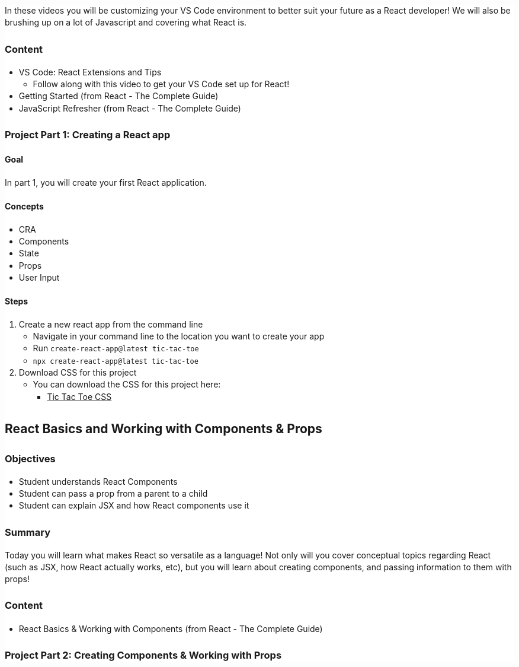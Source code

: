 In these videos you will be customizing your VS Code environment to better suit your future as a React developer! We will also be brushing up on a lot of Javascript and covering what React is.

### Content

- VS Code: React Extensions and Tips
  - Follow along with this video to get your VS Code set up for React!
- Getting Started (from React - The Complete Guide)
- JavaScript Refresher (from React - The Complete Guide)

### Project Part 1: Creating a React app

#### Goal

In part 1, you will create your first React application.

#### Concepts

- CRA
- Components
- State
- Props
- User Input

#### Steps

1. Create a new react app from the command line
   - Navigate in your command line to the location you want to create your app
   - Run `create-react-app@latest tic-tac-toe`
   - `npx create-react-app@latest tic-tac-toe`
2. Download CSS for this project
   - You can download the CSS for this project here:
     - [Tic Tac Toe CSS](https://example.com/css)

## React Basics and Working with Components & Props

### Objectives

- Student understands React Components
- Student can pass a prop from a parent to a child
- Student can explain JSX and how React components use it

### Summary

Today you will learn what makes React so versatile as a language! Not only will you cover conceptual topics regarding React (such as JSX, how React actually works, etc), but you will learn about creating components, and passing information to them with props!

### Content

- React Basics & Working with Components (from React - The Complete Guide)

### Project Part 2: Creating Components & Working with Props
